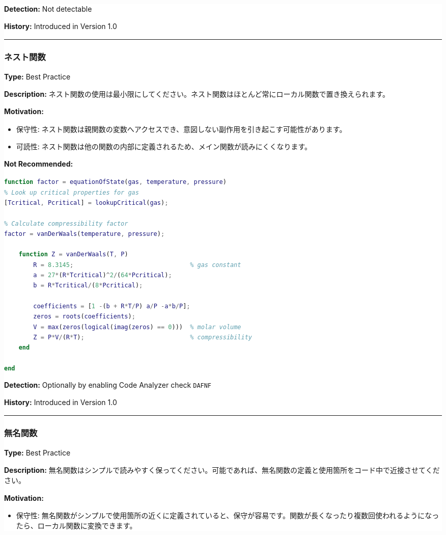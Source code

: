 **Detection:** Not detectable

**History:** Introduced in Version 1.0

---

### ネスト関数

**Type:** Best Practice

**Description:** ネスト関数の使用は最小限にしてください。ネスト関数はほとんど常にローカル関数で置き換えられます。

**Motivation:**

- 保守性: ネスト関数は親関数の変数へアクセスでき、意図しない副作用を引き起こす可能性があります。

- 可読性: ネスト関数は他の関数の内部に定義されるため、メイン関数が読みにくくなります。

**Not Recommended:**

```matlab
function factor = equationOfState(gas, temperature, pressure)
% Look up critical properties for gas
[Tcritical, Pcritical] = lookupCritical(gas);

% Calculate compressibility factor
factor = vanDerWaals(temperature, pressure);

    function Z = vanDerWaals(T, P)
        R = 8.3145;                                % gas constant
        a = 27*(R*Tcritical)^2/(64*Pcritical);
        b = R*Tcritical/(8*Pcritical);

        coefficients = [1 -(b + R*T/P) a/P -a*b/P];
        zeros = roots(coefficients);
        V = max(zeros(logical(imag(zeros) == 0)))  % molar volume
        Z = P*V/(R*T);                             % compressibility
    end

end
```

**Detection:** Optionally by enabling Code Analyzer check `DAFNF`

**History:** Introduced in Version 1.0

---

### 無名関数

**Type:** Best Practice

**Description:** 無名関数はシンプルで読みやすく保ってください。可能であれば、無名関数の定義と使用箇所をコード中で近接させてください。

**Motivation:**

- 保守性: 無名関数がシンプルで使用箇所の近くに定義されていると、保守が容易です。関数が長くなったり複数回使われるようになったら、ローカル関数に変換できます。
